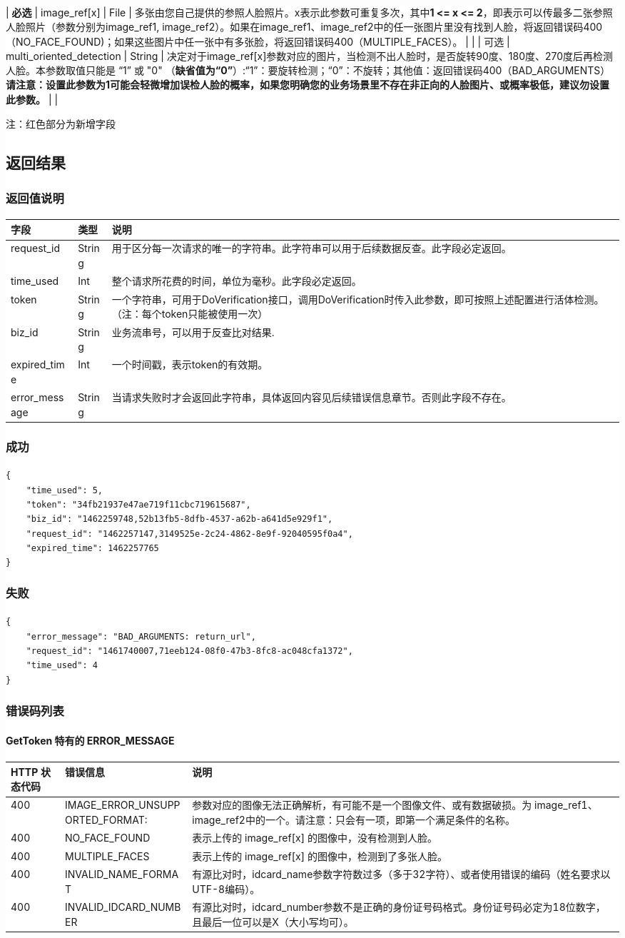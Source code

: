 | **必选**                                   | image_ref[x]             | File        | 多张由您自己提供的参照人脸照片。x表示此参数可重复多次，其中**1 <= x <= 2**，即表示可以传最多二张参照人脸照片（参数分别为image_ref1, image_ref2）。如果在image_ref1、image_ref2中的任一张图片里没有找到人脸，将返回错误码400（NO_FACE_FOUND)；如果这些图片中任一张中有多张脸，将返回错误码400（MULTIPLE_FACES）。 |                                                              |
| 可选                                       | multi_oriented_detection | String      | 决定对于image_ref[x]参数对应的图片，当检测不出人脸时，是否旋转90度、180度、270度后再检测人脸。本参数取值只能是 “1” 或 "0" （**缺省值为“0”**）:“1”：要旋转检测；“0”：不旋转；其他值：返回错误码400（BAD_ARGUMENTS） **请注意：设置此参数为1可能会轻微增加误检人脸的概率，如果您明确您的业务场景里不存在非正向的人脸图片、或概率极低，建议勿设置此参数。** |                                                              |

注：红色部分为新增字段 

## 返回结果

### 返回值说明

| 字段          | 类型   | 说明                                                         |
| :------------ | :----- | :----------------------------------------------------------- |
| request_id    | String | 用于区分每一次请求的唯一的字符串。此字符串可以用于后续数据反查。此字段必定返回。 |
| time_used     | Int    | 整个请求所花费的时间，单位为毫秒。此字段必定返回。           |
| token         | String | 一个字符串，可用于DoVerification接口，调用DoVerification时传入此参数，即可按照上述配置进行活体检测。（注：每个token只能被使用一次） |
| biz_id        | String | 业务流串号，可以用于反查比对结果.                            |
| expired_time  | Int    | 一个时间戳，表示token的有效期。                              |
| error_message | String | 当请求失败时才会返回此字符串，具体返回内容见后续错误信息章节。否则此字段不存在。 |

### 成功

```
{
    "time_used": 5,
    "token": "34fb21937e47ae719f11cbc719615687",
    "biz_id": "1462259748,52b13fb5-8dfb-4537-a62b-a641d5e929f1",
    "request_id": "1462257147,3149525e-2c24-4862-8e9f-92040595f0a4",
    "expired_time": 1462257765
}
```

### 失败

```
{
    "error_message": "BAD_ARGUMENTS: return_url",
    "request_id": "1461740007,71eeb124-08f0-47b3-8fc8-ac048cfa1372",
    "time_used": 4
}
```

### 错误码列表

#### GetToken 特有的 ERROR_MESSAGE

| HTTP 状态代码 | 错误信息                                | 说明                                                         |
| :------------ | :-------------------------------------- | :----------------------------------------------------------- |
| 400           | IMAGE_ERROR_UNSUPPORTED_FORMAT: <param> | 参数<param>对应的图像无法正确解析，有可能不是一个图像文件、或有数据破损。<param>为 image_ref1、 image_ref2中的一个。请注意：<param>只会有一项，即第一个满足条件的名称。 |
| 400           | NO_FACE_FOUND                           | 表示上传的 image_ref[x] 的图像中，没有检测到人脸。           |
| 400           | MULTIPLE_FACES                          | 表示上传的 image_ref[x] 的图像中，检测到了多张人脸。         |
| 400           | INVALID_NAME_FORMAT                     | 有源比对时，idcard_name参数字符数过多（多于32字符）、或者使用错误的编码（姓名要求以UTF-8编码）。 |
| 400           | INVALID_IDCARD_NUMBER                   | 有源比对时，idcard_number参数不是正确的身份证号码格式。身份证号码必定为18位数字，且最后一位可以是X（大小写均可）。 |
